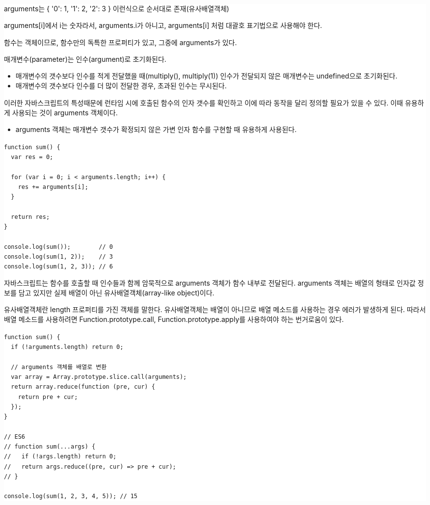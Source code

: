 arguments는 { '0': 1, '1': 2, '2': 3 } 이런식으로 순서대로 존재(유사배열객체)

arguments[i]에서 i는 숫자라서, arguments.i가 아니고, arguments[i] 처럼 대괄호 표기법으로 사용해야 한다.


함수는 객체이므로, 함수만의 독특한 프로퍼티가 있고, 그중에 arguments가 있다.


매개변수(parameter)는 인수(argument)로 초기화된다.
- 매개변수의 갯수보다 인수를 적게 전달했을 때(multiply(), multiply(1)) 인수가 전달되지 않은 매개변수는 undefined으로 초기화된다.
- 매개변수의 갯수보다 인수를 더 많이 전달한 경우, 초과된 인수는 무시된다.

이러한 자바스크립트의 특성때문에 런타임 시에 호출된 함수의 인자 갯수를 확인하고 이에 따라 동작을 달리 정의할 필요가 있을 수 있다. 이때 유용하게 사용되는 것이 arguments 객체이다.

- arguments 객체는 매개변수 갯수가 확정되지 않은 가변 인자 함수를 구현할 때 유용하게 사용된다.

```
function sum() {
  var res = 0;

  for (var i = 0; i < arguments.length; i++) {
    res += arguments[i];
  }

  return res;
}

console.log(sum());        // 0
console.log(sum(1, 2));    // 3
console.log(sum(1, 2, 3)); // 6
```


자바스크립트는 함수를 호출할 때 인수들과 함께 암묵적으로 arguments 객체가 함수 내부로 전달된다. arguments 객체는 배열의 형태로 인자값 정보를 담고 있지만 실제 배열이 아닌 유사배열객체(array-like object)이다.

유사배열객체란 length 프로퍼티를 가진 객체를 말한다. 유사배열객체는 배열이 아니므로 배열 메소드를 사용하는 경우 에러가 발생하게 된다. 따라서 배열 메소드를 사용하려면 Function.prototype.call, Function.prototype.apply를 사용하여야 하는 번거로움이 있다.

```
function sum() {
  if (!arguments.length) return 0;

  // arguments 객체를 배열로 변환
  var array = Array.prototype.slice.call(arguments);
  return array.reduce(function (pre, cur) {
    return pre + cur;
  });
}

// ES6
// function sum(...args) {
//   if (!args.length) return 0;
//   return args.reduce((pre, cur) => pre + cur);
// }

console.log(sum(1, 2, 3, 4, 5)); // 15
```
